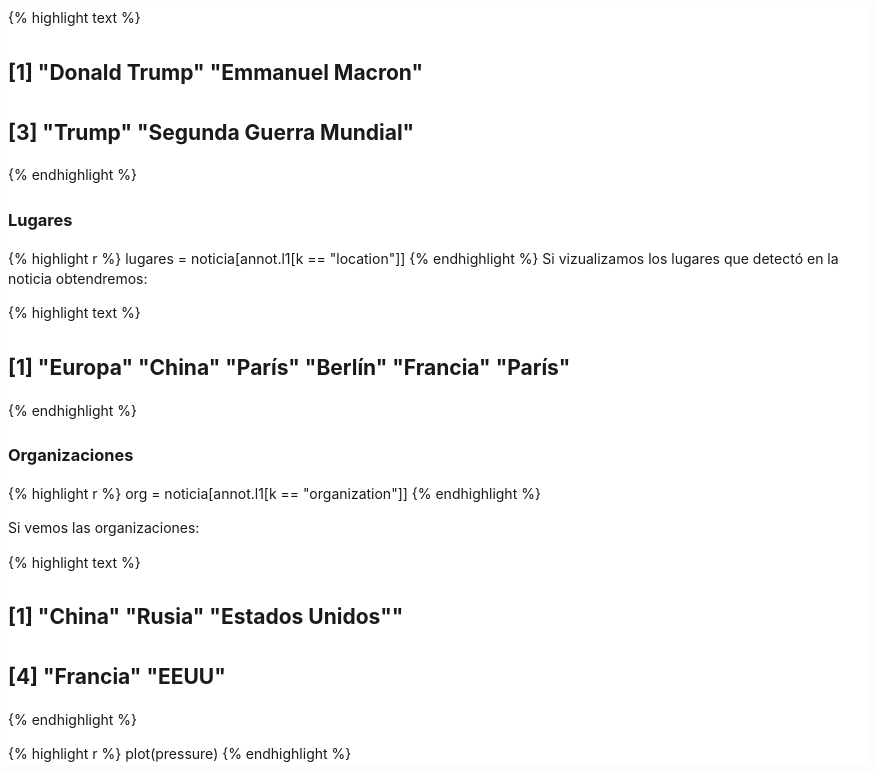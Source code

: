 {% highlight text %}
## [1] "Donald Trump"           "Emmanuel Macron"       
## [3] "Trump"                  "Segunda Guerra Mundial"
{% endhighlight %}
 
### Lugares

{% highlight r %}
lugares = noticia[annot.l1[k == "location"]]
{% endhighlight %}
Si vizualizamos los lugares que detectó en la noticia obtendremos:

{% highlight text %}
## [1] "Europa"  "China"   "París"  "Berlín" "Francia" "París"
{% endhighlight %}
 
### Organizaciones

{% highlight r %}
org = noticia[annot.l1[k == "organization"]]
{% endhighlight %}
 
Si vemos las organizaciones:

{% highlight text %}
## [1] "China"            "Rusia"            "Estados Unidos\""
## [4] "Francia"          "EEUU"
{% endhighlight %}
 

{% highlight r %}
plot(pressure)
{% endhighlight %}
